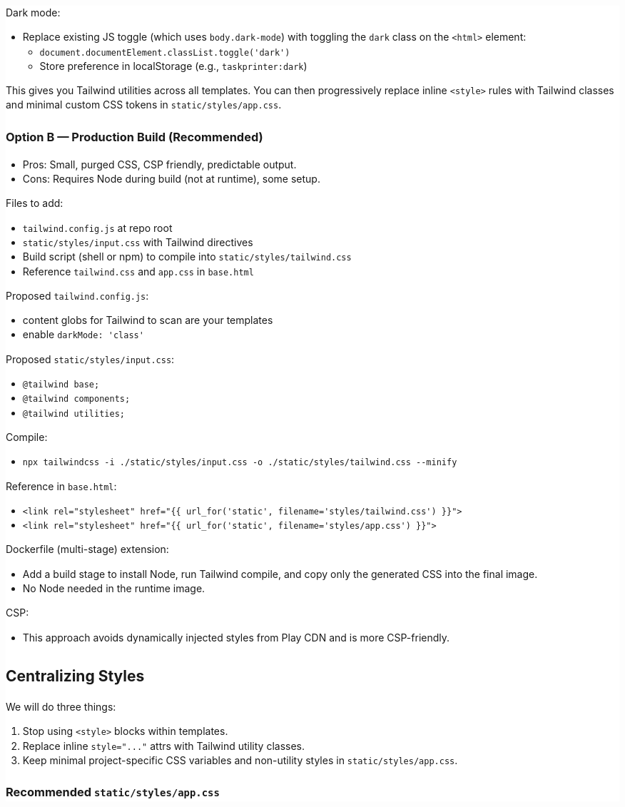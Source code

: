 Dark mode:
- Replace existing JS toggle (which uses `body.dark-mode`) with toggling the `dark` class on the `<html>` element:
  - `document.documentElement.classList.toggle('dark')`
  - Store preference in localStorage (e.g., `taskprinter:dark`)

This gives you Tailwind utilities across all templates. You can then progressively replace inline `<style>` rules with Tailwind classes and minimal custom CSS tokens in `static/styles/app.css`.


### Option B — Production Build (Recommended)

- Pros: Small, purged CSS, CSP friendly, predictable output.
- Cons: Requires Node during build (not at runtime), some setup.

Files to add:
- `tailwind.config.js` at repo root
- `static/styles/input.css` with Tailwind directives
- Build script (shell or npm) to compile into `static/styles/tailwind.css`
- Reference `tailwind.css` and `app.css` in `base.html`

Proposed `tailwind.config.js`:
- content globs for Tailwind to scan are your templates
- enable `darkMode: 'class'`

Proposed `static/styles/input.css`:
- `@tailwind base;`
- `@tailwind components;`
- `@tailwind utilities;`

Compile:
- `npx tailwindcss -i ./static/styles/input.css -o ./static/styles/tailwind.css --minify`

Reference in `base.html`:
- `<link rel="stylesheet" href="{{ url_for('static', filename='styles/tailwind.css') }}">`
- `<link rel="stylesheet" href="{{ url_for('static', filename='styles/app.css') }}">`

Dockerfile (multi-stage) extension:
- Add a build stage to install Node, run Tailwind compile, and copy only the generated CSS into the final image.
- No Node needed in the runtime image.

CSP:
- This approach avoids dynamically injected styles from Play CDN and is more CSP-friendly.


## Centralizing Styles

We will do three things:
1. Stop using `<style>` blocks within templates.
2. Replace inline `style="..."` attrs with Tailwind utility classes.
3. Keep minimal project-specific CSS variables and non-utility styles in `static/styles/app.css`.


### Recommended `static/styles/app.css`
